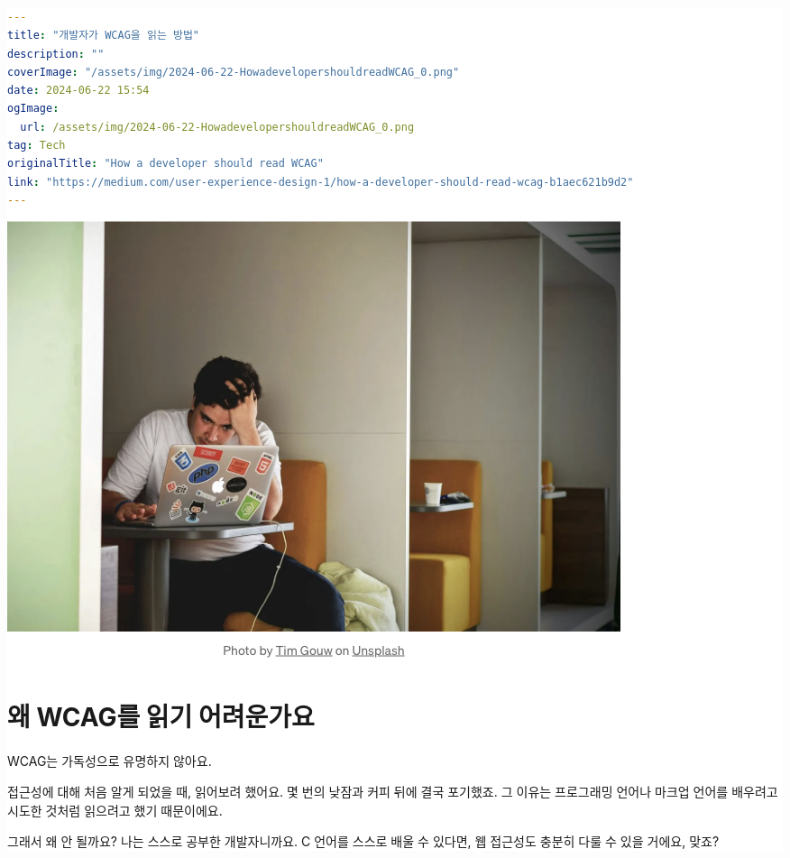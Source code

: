 ```yaml
---
title: "개발자가 WCAG을 읽는 방법"
description: ""
coverImage: "/assets/img/2024-06-22-HowadevelopershouldreadWCAG_0.png"
date: 2024-06-22 15:54
ogImage: 
  url: /assets/img/2024-06-22-HowadevelopershouldreadWCAG_0.png
tag: Tech
originalTitle: "How a developer should read WCAG"
link: "https://medium.com/user-experience-design-1/how-a-developer-should-read-wcag-b1aec621b9d2"
---
```




![이미지](/assets/img/2024-06-22-HowadevelopershouldreadWCAG_0.png)

# 왜 WCAG를 읽기 어려운가요

WCAG는 가독성으로 유명하지 않아요.

접근성에 대해 처음 알게 되었을 때, 읽어보려 했어요. 몇 번의 낮잠과 커피 뒤에 결국 포기했죠. 그 이유는 프로그래밍 언어나 마크업 언어를 배우려고 시도한 것처럼 읽으려고 했기 때문이에요.


<div class="content-ad"></div>

그래서 왜 안 될까요? 나는 스스로 공부한 개발자니까요. C 언어를 스스로 배울 수 있다면, 웹 접근성도 충분히 다룰 수 있을 거에요, 맞죠?
